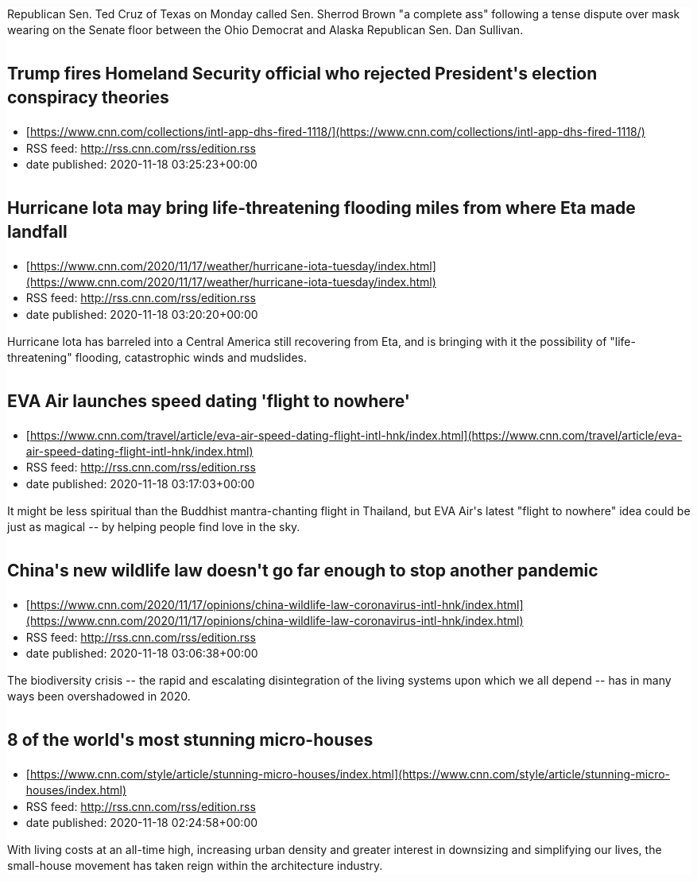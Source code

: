 Republican Sen. Ted Cruz of Texas on Monday called Sen. Sherrod Brown "a complete ass" following a tense dispute over mask wearing on the Senate floor between the Ohio Democrat and Alaska Republican Sen. Dan Sullivan.

## Trump fires Homeland Security official who rejected President's election conspiracy theories
 - [https://www.cnn.com/collections/intl-app-dhs-fired-1118/](https://www.cnn.com/collections/intl-app-dhs-fired-1118/)
 - RSS feed: http://rss.cnn.com/rss/edition.rss
 - date published: 2020-11-18 03:25:23+00:00



## Hurricane Iota may bring life-threatening flooding miles from where Eta made landfall
 - [https://www.cnn.com/2020/11/17/weather/hurricane-iota-tuesday/index.html](https://www.cnn.com/2020/11/17/weather/hurricane-iota-tuesday/index.html)
 - RSS feed: http://rss.cnn.com/rss/edition.rss
 - date published: 2020-11-18 03:20:20+00:00

Hurricane Iota has barreled into a Central America still recovering from Eta, and is bringing with it the possibility of "life-threatening" flooding, catastrophic winds and mudslides.

## EVA Air launches speed dating 'flight to nowhere'
 - [https://www.cnn.com/travel/article/eva-air-speed-dating-flight-intl-hnk/index.html](https://www.cnn.com/travel/article/eva-air-speed-dating-flight-intl-hnk/index.html)
 - RSS feed: http://rss.cnn.com/rss/edition.rss
 - date published: 2020-11-18 03:17:03+00:00

It might be less spiritual than the Buddhist mantra-chanting flight in Thailand, but EVA Air's latest "flight to nowhere" idea could be just as magical -- by helping people find love in the sky.

## China's new wildlife law doesn't go far enough to stop another pandemic
 - [https://www.cnn.com/2020/11/17/opinions/china-wildlife-law-coronavirus-intl-hnk/index.html](https://www.cnn.com/2020/11/17/opinions/china-wildlife-law-coronavirus-intl-hnk/index.html)
 - RSS feed: http://rss.cnn.com/rss/edition.rss
 - date published: 2020-11-18 03:06:38+00:00

The biodiversity crisis -- the rapid and escalating disintegration of the living systems upon which we all depend -- has in many ways been overshadowed in 2020.

## 8 of the world's most stunning micro-houses
 - [https://www.cnn.com/style/article/stunning-micro-houses/index.html](https://www.cnn.com/style/article/stunning-micro-houses/index.html)
 - RSS feed: http://rss.cnn.com/rss/edition.rss
 - date published: 2020-11-18 02:24:58+00:00

With living costs at an all-time high, increasing urban density and greater interest in downsizing and simplifying our lives, the small-house movement has taken reign within the architecture industry.
